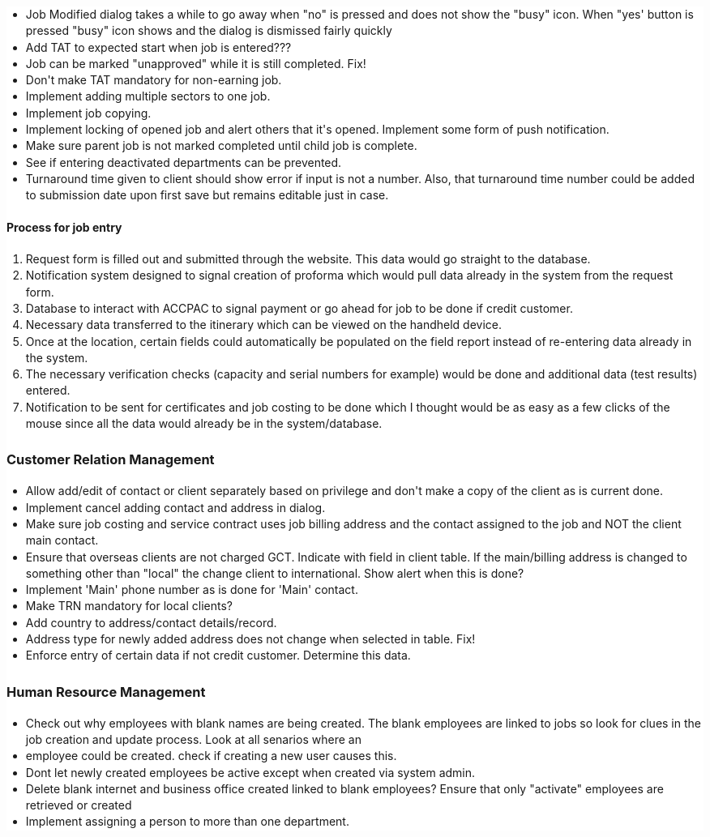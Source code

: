 - Job Modified dialog takes a while to go away when "no" is pressed and does not show the "busy" icon. When "yes' button is pressed "busy" icon shows and the dialog is dismissed fairly quickly
- Add TAT to expected start when job is entered???
- Job can be marked "unapproved" while it is still completed. Fix!
- Don't make TAT mandatory for non-earning job.
- Implement adding multiple sectors to one job.
- Implement job copying.
- Implement locking of opened job and alert others that it's opened. Implement some form of push notification.
- Make sure parent job is not marked completed until child job is complete.
- See if entering deactivated departments can be prevented.
- Turnaround time given to client should show error if input is not a number. Also, that turnaround time number could be added to submission date upon first save but remains editable just in case.
#### Process for job entry
1. Request form is filled out and submitted through the website. This data would go straight to the database.
2. Notification system designed to signal creation of proforma which would pull data already in the system from the request form. 
3. Database to interact with ACCPAC to signal payment or go ahead for job to be done if credit customer.
4. Necessary data transferred to the itinerary which can be viewed on the handheld device.
5. Once at the location, certain fields could automatically be populated on the field report instead of re-entering data already in the system.
6. The necessary verification checks (capacity and serial numbers for example) would be done and additional data (test results) entered.
7. Notification to be sent for certificates and job costing to be done which I thought would be as easy as a few clicks of the mouse since all the data would already be in the system/database.

### Customer Relation Management
- Allow add/edit of contact or client separately based on privilege and don't make a copy of the client as is current done.
- Implement cancel adding contact and address in dialog.
- Make sure job costing and service contract uses job billing address and the contact assigned to the job and NOT the client main contact.
- Ensure that overseas clients are not charged GCT. Indicate with field in client table. If the main/billing address is changed to something other than "local" the change client to international. Show alert when this is done?
- Implement 'Main' phone number as is done for 'Main' contact.
- Make TRN mandatory for local clients?
- Add country to address/contact details/record.
- Address type for newly added address does not change when selected in table. Fix!
- Enforce entry of certain data if not credit customer. Determine this data.

### Human Resource Management
- Check out why employees with blank names are being created. The blank employees are linked to jobs so look for clues in the job creation and update process. Look at all senarios where an
- employee could be created. check if creating a new user causes this.
- Dont let newly created employees be active except when created via system admin.
- Delete blank internet and business office created linked to blank employees? Ensure that only "activate" employees are retrieved or created
- Implement assigning a person to more than one department.
